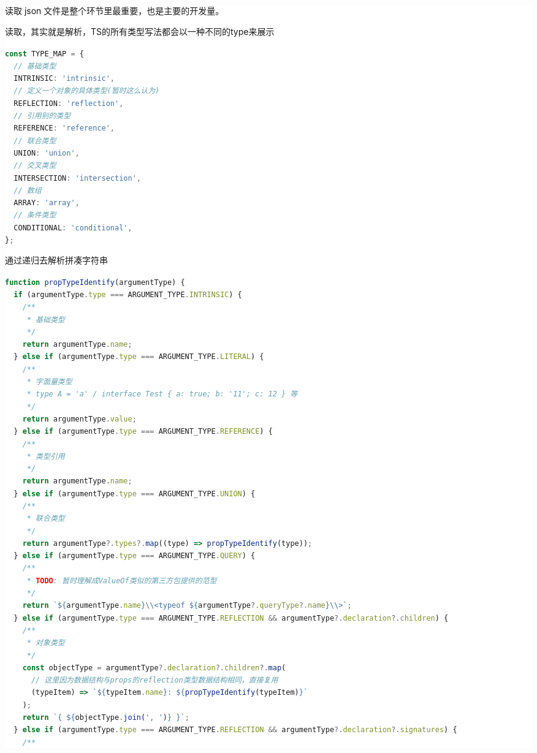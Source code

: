 读取 json 文件是整个环节里最重要，也是主要的开发量。

读取，其实就是解析，TS的所有类型写法都会以一种不同的type来展示

```ts
const TYPE_MAP = {
  // 基础类型
  INTRINSIC: 'intrinsic',
  // 定义一个对象的具体类型(暂时这么认为)
  REFLECTION: 'reflection',
  // 引用别的类型
  REFERENCE: 'reference',
  // 联合类型
  UNION: 'union',
  // 交叉类型
  INTERSECTION: 'intersection',
  // 数组
  ARRAY: 'array',
  // 条件类型
  CONDITIONAL: 'conditional',
};
```

通过递归去解析拼凑字符串

```js
function propTypeIdentify(argumentType) {
  if (argumentType.type === ARGUMENT_TYPE.INTRINSIC) {
    /**
     * 基础类型
     */
    return argumentType.name;
  } else if (argumentType.type === ARGUMENT_TYPE.LITERAL) {
    /**
     * 字面量类型
     * type A = 'a' / interface Test { a: true; b: '11'; c: 12 } 等
     */
    return argumentType.value;
  } else if (argumentType.type === ARGUMENT_TYPE.REFERENCE) {
    /**
     * 类型引用
     */
    return argumentType.name;
  } else if (argumentType.type === ARGUMENT_TYPE.UNION) {
    /**
     * 联合类型
     */
    return argumentType?.types?.map((type) => propTypeIdentify(type));
  } else if (argumentType.type === ARGUMENT_TYPE.QUERY) {
    /**
     * TODO: 暂时理解成ValueOf类似的第三方包提供的范型
     */
    return `${argumentType.name}\\<typeof ${argumentType?.queryType?.name}\\>`;
  } else if (argumentType.type === ARGUMENT_TYPE.REFLECTION && argumentType?.declaration?.children) {
    /**
     * 对象类型
     */
    const objectType = argumentType?.declaration?.children?.map(
      // 这里因为数据结构与props的reflection类型数据结构相同，直接复用
      (typeItem) => `${typeItem.name}: ${propTypeIdentify(typeItem)}`
    );
    return `{ ${objectType.join(', ')} }`;
  } else if (argumentType.type === ARGUMENT_TYPE.REFLECTION && argumentType?.declaration?.signatures) {
    /**
```